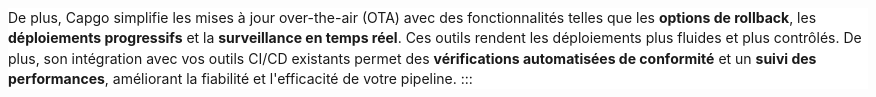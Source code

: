De plus, Capgo simplifie les mises à jour over-the-air (OTA) avec des fonctionnalités telles que les **options de rollback**, les **déploiements progressifs** et la **surveillance en temps réel**. Ces outils rendent les déploiements plus fluides et plus contrôlés. De plus, son intégration avec vos outils CI/CD existants permet des **vérifications automatisées de conformité** et un **suivi des performances**, améliorant la fiabilité et l'efficacité de votre pipeline.
:::
